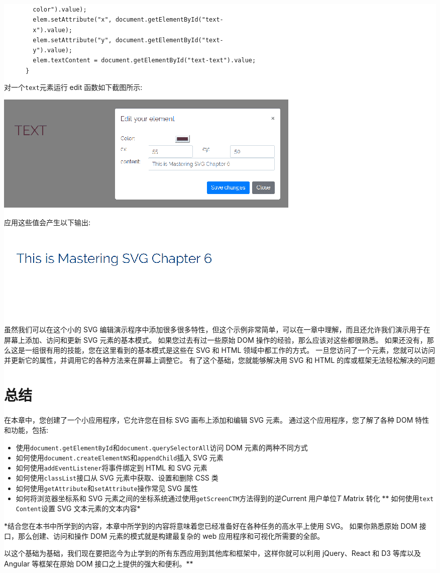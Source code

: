 ```html
        color").value);
        elem.setAttribute("x", document.getElementById("text-
        x").value);
        elem.setAttribute("y", document.getElementById("text-
        y").value);
        elem.textContent = document.getElementById("text-text").value;
      }
```

对一个`text`元素运行 edit 函数如下截图所示:

![](img/c013c260-996f-449f-8e11-e6e48bfa6965.png)

应用这些值会产生以下输出:

![](img/86da3adf-b9df-4341-8580-65c8d1f2c132.png)

虽然我们可以在这个小的 SVG 编辑演示程序中添加很多很多特性，但这个示例非常简单，可以在一章中理解，而且还允许我们演示用于在屏幕上添加、访问和更新 SVG 元素的基本模式。 如果您过去有过一些原始 DOM 操作的经验，那么应该对这些都很熟悉。 如果还没有，那么这是一组很有用的技能，您在这里看到的基本模式是这些在 SVG 和 HTML 领域中都工作的方式。 一旦您访问了一个元素，您就可以访问并更新它的属性，并调用它的各种方法来在屏幕上调整它。 有了这个基础，您就能够解决用 SVG 和 HTML 的库或框架无法轻松解决的问题

# 总结

在本章中，您创建了一个小应用程序，它允许您在目标 SVG 画布上添加和编辑 SVG 元素。 通过这个应用程序，您了解了各种 DOM 特性和功能，包括:

*   使用`document.getElementById`和`document.querySelectorAll`访问 DOM 元素的两种不同方式
*   如何使用`document.createElementNS`和`appendChild`插入 SVG 元素
*   如何使用`addEventListener`将事件绑定到 HTML 和 SVG 元素
*   如何使用`classList`接口从 SVG 元素中获取、设置和删除 CSS 类
*   如何使用`getAttribute`和`setAttribute`操作常见 SVG 属性
*   如何将浏览器坐标系和 SVG 元素之间的坐标系统通过使用`getScreenCTM`方法得到的逆*C*urrent 用户单位*T M*atrix 转化
**   如何使用`textContent`设置 SVG 文本元素的文本内容*

 *结合您在本书中所学到的内容，本章中所学到的内容将意味着您已经准备好在各种任务的高水平上使用 SVG。 如果你熟悉原始 DOM 接口，那么创建、访问和操作 DOM 元素的模式就是构建最复杂的 web 应用程序和可视化所需要的全部。

以这个基础为基础，我们现在要把迄今为止学到的所有东西应用到其他库和框架中，这样你就可以利用 jQuery、React 和 D3 等库以及 Angular 等框架在原始 DOM 接口之上提供的强大和便利。**
